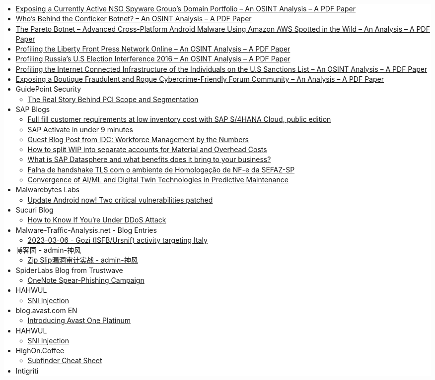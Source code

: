   - [Exposing a Currently Active NSO Spyware Group’s Domain Portfolio – An OSINT Analysis – A PDF Paper](https://feedpress.me/link/23477/16013493/exposing-a-currently-active-nso-spyware-groups-domain-portfolio-an-osint-analysis-a-pdf-paper)
  - [Who’s Behind the Conficker Botnet? – An OSINT Analysis – A PDF Paper](https://feedpress.me/link/23477/16013492/whos-behind-the-conficker-botnet-an-osint-analysis-a-pdf-paper)
  - [The Pareto Botnet – Advanced Cross-Platform Android Malware Using Amazon AWS Spotted in the Wild – An Analysis – A PDF Paper](https://feedpress.me/link/23477/16013497/the-pareto-botnet-advanced-cross-platform-android-malware-using-amazon-aws-spotted-in-the-wild-an-analysis-a-pdf-paper)
  - [Profiling the Liberty Front Press Network Online – An OSINT Analysis – A PDF Paper](https://feedpress.me/link/23477/16013498/profiling-the-liberty-front-press-network-online-an-osint-analysis-a-pdf-paper)
  - [Profiling Russia’s U.S Election Interference 2016 – An OSINT Analysis – A PDF Paper](https://feedpress.me/link/23477/16013499/profiling-russias-u-s-election-interference-2016-an-osint-analysis-a-pdf-paper)
  - [Profiling the Internet Connected Infrastructure of the Individuals on the U.S Sanctions List – An OSINT Analysis – A PDF Paper](https://feedpress.me/link/23477/16013500/profiling-the-internet-connected-infrastructure-of-the-individuals-on-the-u-s-sanctions-list-an-osint-analysis-a-pdf-paper)
  - [Exposing a Boutique Fraudulent and Rogue Cybercrime-Friendly Forum Community – An Analysis – A PDF Paper](https://feedpress.me/link/23477/16013501/exposing-a-boutique-fraudulent-and-rogue-cybercrime-friendly-forum-community-an-analysis-a-pdf-paper)
- GuidePoint Security
  - [The Real Story Behind PCI Scope and Segmentation](https://www.guidepointsecurity.com/blog/the-real-story-behind-pci-scope-and-segmentation/)
- SAP Blogs
  - [Full fill customer requirements at low inventory cost with SAP S/4HANA Cloud, public edition](https://blogs.sap.com/2023/03/09/full-fill-customer-requirements-at-low-inventory-cost-with-sap-s-4hana-cloud-public-edition/)
  - [SAP Activate in under 9 minutes](https://blogs.sap.com/2023/03/09/sap-activate-in-under-9-minutes/)
  - [Guest Blog Post from IDC: Workforce Management by the Numbers](https://blogs.sap.com/2023/03/09/guest-blog-post-from-idc-workforce-management-by-the-numbers/)
  - [How to split WIP into separate accounts for Material and Overhead Costs](https://blogs.sap.com/2023/03/09/how-to-split-wip-into-separate-accounts-for-material-and-overhead-costs-2/)
  - [What is SAP Datasphere and what benefits does it bring to your business?](https://blogs.sap.com/2023/03/09/what-is-sap-datasphere-and-what-benefits-does-it-bring-to-your-business/)
  - [Falha de handshake TLS com o ambiente de Homologação de NF-e da SEFAZ-SP](https://blogs.sap.com/2023/03/09/falha-de-handshake-tls-com-o-ambiente-de-homologacao-de-nf-e-da-sefaz-sp/)
  - [Convergence of AI/ML and Digital Twin Technologies in Predictive Maintenance](https://blogs.sap.com/2023/03/09/convergence-of-ai-ml-and-digital-twin-technologies-in-predictive-maintenance/)
- Malwarebytes Labs
  - [Update Android now! Two critical vulnerabilities patched](https://www.malwarebytes.com/blog/news/2023/03/update-android-now-two-critical-vulnerabilities-patched)
- Sucuri Blog
  - [How to Know If You’re Under DDoS Attack](https://blog.sucuri.net/2023/03/how-to-know-if-your-site-is-under-ddos-attack.html)
- Malware-Traffic-Analysis.net - Blog Entries
  - [2023-03-06 - Gozi (ISFB/Ursnif) activity targeting Italy](https://www.malware-traffic-analysis.net/2023/03/06/index.html)
- 博客园 - admin-神风
  - [Zip Slip漏洞审计实战 - admin-神风](https://www.cnblogs.com/wh4am1/p/17201960.html)
- SpiderLabs Blog from Trustwave
  - [OneNote Spear-Phishing Campaign](https://www.trustwave.com/en-us/resources/blogs/spiderlabs-blog/onenote-spear-phishing-campaign/)
- HAHWUL
  - [SNI Injection](https://www.hahwul.com/cullinan/sni-injection)
- blog.avast.com EN
  - [Introducing Avast One Platinum](https://blog.avast.com/introducing-avast-one-platinum)
- HAHWUL
  - [SNI Injection](https://www.hahwul.com/cullinan/sni-injection)
- HighOn.Coffee
  - [Subfinder Cheat Sheet](https://highon.coffee/blog/subfinder-cheat-sheet/)
- Intigriti